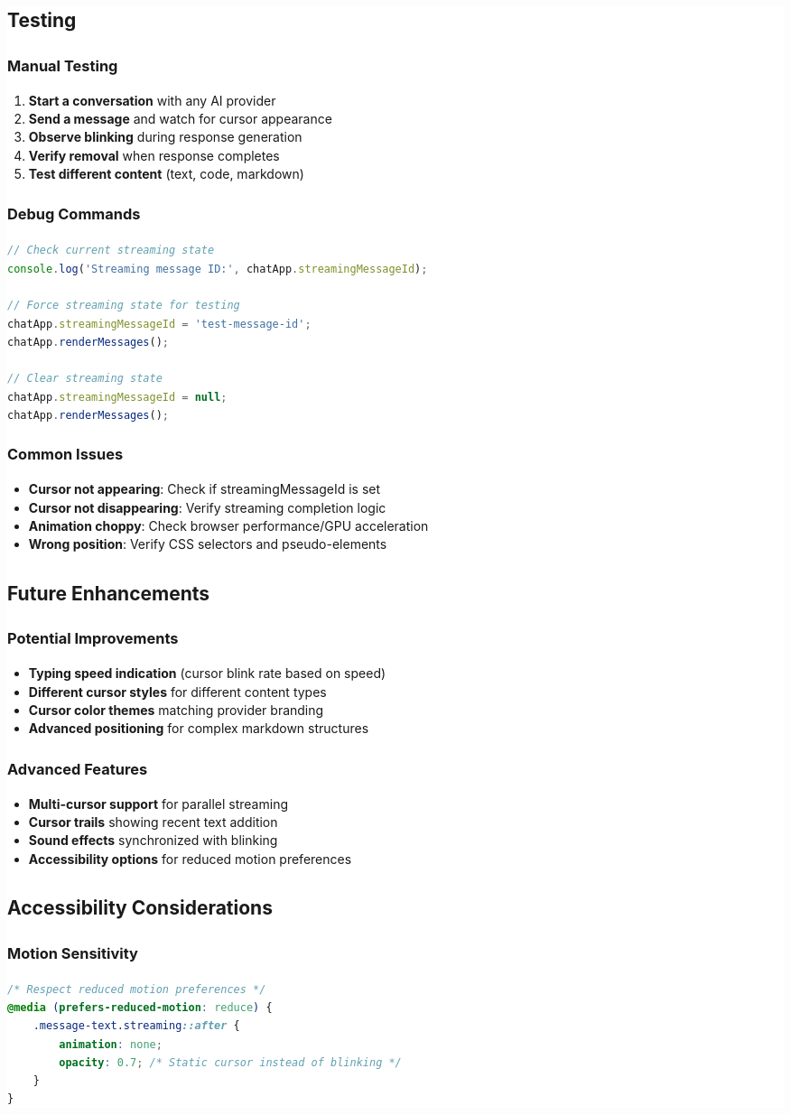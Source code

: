 ## Testing

### Manual Testing
1. **Start a conversation** with any AI provider
2. **Send a message** and watch for cursor appearance
3. **Observe blinking** during response generation
4. **Verify removal** when response completes
5. **Test different content** (text, code, markdown)

### Debug Commands
```javascript
// Check current streaming state
console.log('Streaming message ID:', chatApp.streamingMessageId);

// Force streaming state for testing
chatApp.streamingMessageId = 'test-message-id';
chatApp.renderMessages();

// Clear streaming state
chatApp.streamingMessageId = null;
chatApp.renderMessages();
```

### Common Issues
- **Cursor not appearing**: Check if streamingMessageId is set
- **Cursor not disappearing**: Verify streaming completion logic
- **Animation choppy**: Check browser performance/GPU acceleration
- **Wrong position**: Verify CSS selectors and pseudo-elements

## Future Enhancements

### Potential Improvements
- **Typing speed indication** (cursor blink rate based on speed)
- **Different cursor styles** for different content types
- **Cursor color themes** matching provider branding
- **Advanced positioning** for complex markdown structures

### Advanced Features
- **Multi-cursor support** for parallel streaming
- **Cursor trails** showing recent text addition
- **Sound effects** synchronized with blinking
- **Accessibility options** for reduced motion preferences

## Accessibility Considerations

### Motion Sensitivity
```css
/* Respect reduced motion preferences */
@media (prefers-reduced-motion: reduce) {
    .message-text.streaming::after {
        animation: none;
        opacity: 0.7; /* Static cursor instead of blinking */
    }
}
```
